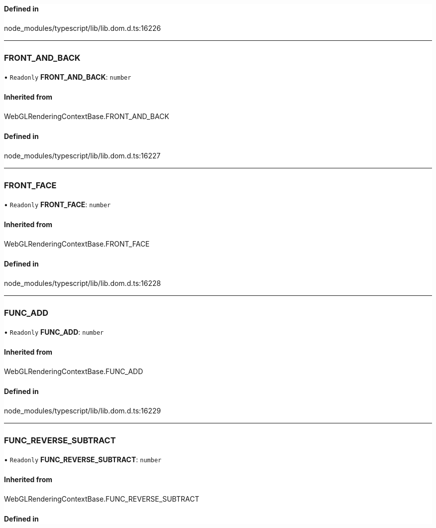 #### Defined in

node_modules/typescript/lib/lib.dom.d.ts:16226

___

### FRONT\_AND\_BACK

• `Readonly` **FRONT\_AND\_BACK**: `number`

#### Inherited from

WebGLRenderingContextBase.FRONT\_AND\_BACK

#### Defined in

node_modules/typescript/lib/lib.dom.d.ts:16227

___

### FRONT\_FACE

• `Readonly` **FRONT\_FACE**: `number`

#### Inherited from

WebGLRenderingContextBase.FRONT\_FACE

#### Defined in

node_modules/typescript/lib/lib.dom.d.ts:16228

___

### FUNC\_ADD

• `Readonly` **FUNC\_ADD**: `number`

#### Inherited from

WebGLRenderingContextBase.FUNC\_ADD

#### Defined in

node_modules/typescript/lib/lib.dom.d.ts:16229

___

### FUNC\_REVERSE\_SUBTRACT

• `Readonly` **FUNC\_REVERSE\_SUBTRACT**: `number`

#### Inherited from

WebGLRenderingContextBase.FUNC\_REVERSE\_SUBTRACT

#### Defined in
